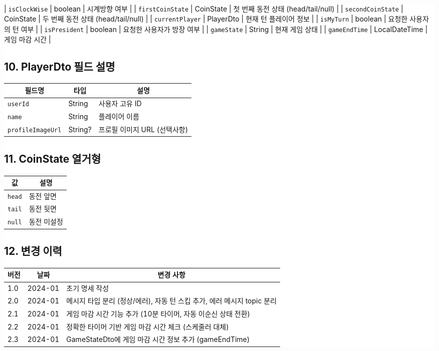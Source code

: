 | `isClockWise` | boolean | 시계방향 여부 |
| `firstCoinState` | CoinState | 첫 번째 동전 상태 (head/tail/null) |
| `secondCoinState` | CoinState | 두 번째 동전 상태 (head/tail/null) |
| `currentPlayer` | PlayerDto | 현재 턴 플레이어 정보 |
| `isMyTurn` | boolean | 요청한 사용자의 턴 여부 |
| `isPresident` | boolean | 요청한 사용자가 방장 여부 |
| `gameState` | String | 현재 게임 상태 |
| `gameEndTime` | LocalDateTime | 게임 마감 시간 |

## 10. PlayerDto 필드 설명

| 필드명 | 타입 | 설명 |
|--------|------|------|
| `userId` | String | 사용자 고유 ID |
| `name` | String | 플레이어 이름 |
| `profileImageUrl` | String? | 프로필 이미지 URL (선택사항) |

## 11. CoinState 열거형

| 값 | 설명 |
|----|------|
| `head` | 동전 앞면 |
| `tail` | 동전 뒷면 |
| `null` | 동전 미설정 |

## 12. 변경 이력

| 버전 | 날짜 | 변경 사항 |
|------|------|-----------|
| 1.0 | 2024-01 | 초기 명세 작성 |
| 2.0 | 2024-01 | 메시지 타입 분리 (정상/에러), 자동 턴 스킵 추가, 에러 메시지 topic 분리 |
| 2.1 | 2024-01 | 게임 마감 시간 기능 추가 (10분 타이머, 자동 이순신 상태 전환) |
| 2.2 | 2024-01 | 정확한 타이머 기반 게임 마감 시간 체크 (스케줄러 대체) |
| 2.3 | 2024-01 | GameStateDto에 게임 마감 시간 정보 추가 (gameEndTime) | 